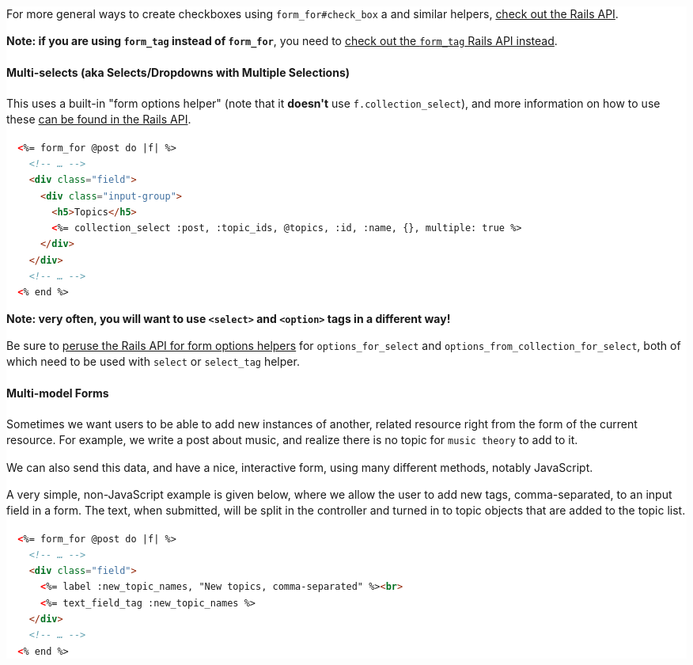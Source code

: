 For more general ways to create checkboxes using `form_for#check_box` a
and similar helpers, [check out the Rails API][ra-ff-check].

**Note: if you are using `form_tag` instead of `form_for`**, you need to 
[check out the `form_tag` Rails API instead][ra-tag-check].

#### Multi-selects (aka Selects/Dropdowns with Multiple Selections)

This uses a built-in "form options helper" (note that it **doesn't** use
`f.collection_select`), and more information on how to use these 
[can be found in the Rails API][ra-formopts].

```html
  <%= form_for @post do |f| %>
    <!-- … -->
    <div class="field">
      <div class="input-group">
        <h5>Topics</h5>
        <%= collection_select :post, :topic_ids, @topics, :id, :name, {}, multiple: true %>
      </div>
    </div>
    <!-- … -->
  <% end %>
```

**Note: very often, you will want to use `<select>` and `<option>` tags 
in a different way!**

Be sure to [peruse the Rails API for form options helpers][ra-formopts] 
for `options_for_select` and `options_from_collection_for_select`, both 
of which need to be used with `select` or `select_tag` helper.


#### Multi-model Forms

Sometimes we want users to be able to add new instances of another,
related resource right from the form of the current resource. For 
example, we write a post about music, and realize there is no topic
for `music theory` to add to it.

We can also send this data, and have a nice, interactive form, using
many different methods, notably JavaScript.

A very simple, non-JavaScript example is given below, where we allow
the user to add new tags, comma-separated, to an input field in a form.
The text, when submitted, will be split in the controller and turned
in to topic objects that are added to the topic list.

```html
  <%= form_for @post do |f| %>
    <!-- … -->
    <div class="field">
      <%= label :new_topic_names, "New topics, comma-separated" %><br>
      <%= text_field_tag :new_topic_names %>
    </div>
    <!-- … -->
  <% end %>
```


[alias]: #alias
[crud-1n]: crud_related_1n.md
[crud-nn]: crud_related_nn.md
[crud-mu]: crud_related_multiple.md
[crud-s1]: crud_related_self_1n.md
[crud-sn]: crud_related_self_nn.md
[erd-1n]:                assets/img-crud-related-1n.jpg
[erd-1n-user]:           assets/img-crud-related-1n-user.jpg
[erd-nn]:                assets/img-crud-related-nn.jpg
[erd-normal]:            assets/img-crud-related-nn-normalized.jpg
[erd-thru]:              assets/img-crud-related-nn-through.jpg
[erd-basic]:             assets/img-crud-related-multiple-basic.jpg
[erd-basic-normalized]:  assets/img-crud-related-multiple-basic-normalized.jpg
[erd-complete]:          assets/img-crud-related-multiple-complete.jpg
[erd-self-ref-1n]:       assets/img-crud-related-self-referential-1n.png
[erd-self-ref-idea-1n]:  assets/img-crud-related-self-referential-idea-1n.png
[erd-self-ref-nn]:       assets/img-crud-related-self-referential-nn.png
[erd-self-ref-idea-nn]:  assets/img-crud-related-self-referential-idea-nn.png
[rg-routes]:        http://guides.rubyonrails.org/routing.html#nested-resources
[rg-routes-custom]: http://guides.rubyonrails.org/routing.html#customizing-resourceful-routes
[rg-assoc]:         http://guides.rubyonrails.org/association_basics.html#choosing-between-has-many-through-and-has-and-belongs-to-many
[rg-has-many]:      http://guides.rubyonrails.org/association_basics.html#the-has-many-association
[rg-belongs-to]:    http://guides.rubyonrails.org/association_basics.html#the-belongs-to-association
[rg-habtm]:         http://guides.rubyonrails.org/association_basics.html#the-has-and-belongs-to-many-association
[rg-thru]:          http://guides.rubyonrails.org/association_basics.html#the-has-many-through-association
[rg-ar-assoc]:      http://guides.rubyonrails.org/association_basics.html#detailed-association-reference
[ra-formopts]:  http://api.rubyonrails.org/classes/ActionView/Helpers/FormOptionsHelper.html
[ra-tags]:      http://api.rubyonrails.org/classes/ActionView/Helpers/FormTagHelper.html
[ra-ff]:        http://api.rubyonrails.org/classes/ActionView/Helpers/FormHelper.html
[ra-tag-check]: http://api.rubyonrails.org/classes/ActionView/Helpers/FormTagHelper.html#method-i-check_box_tag
[ra-ff-check]:  http://api.rubyonrails.org/classes/ActionView/Helpers/FormHelper.html#method-i-check_box
[ra-ar-assoc]:  http://api.rubyonrails.org/classes/ActiveRecord/Associations/ClassMethods.html
[ra-has-many]:  http://apidock.com/rails/ActiveRecord/Associations/ClassMethods/has_many
[html-forms]:   https://gist.github.com/h4w5/8848398
[so-post]:      http://stackoverflow.com/questions/21688200/rails-4-checkboxes-for-has-and-belongs-to-many-association